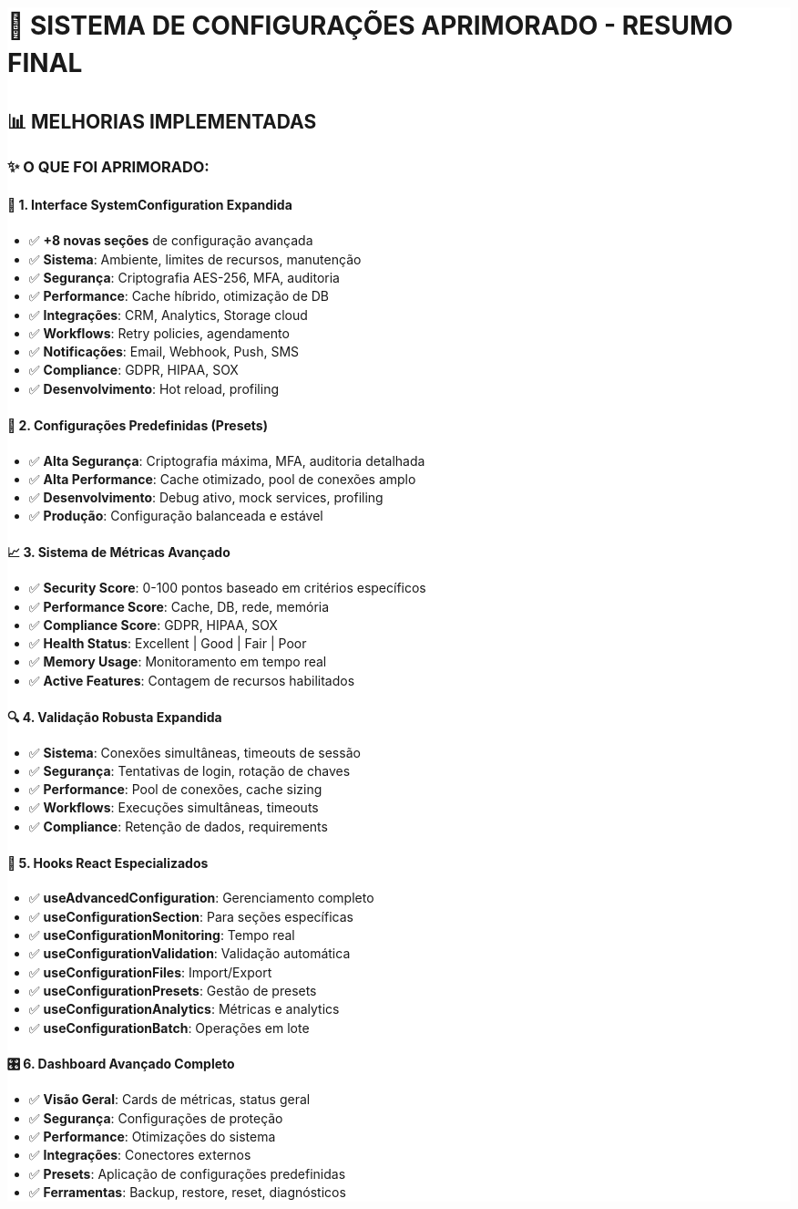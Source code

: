 # 🎉 SISTEMA DE CONFIGURAÇÕES APRIMORADO - RESUMO FINAL

## 📊 MELHORIAS IMPLEMENTADAS

### ✨ **O QUE FOI APRIMORADO:**

#### 🔧 **1. Interface SystemConfiguration Expandida**
- ✅ **+8 novas seções** de configuração avançada
- ✅ **Sistema**: Ambiente, limites de recursos, manutenção
- ✅ **Segurança**: Criptografia AES-256, MFA, auditoria
- ✅ **Performance**: Cache híbrido, otimização de DB
- ✅ **Integrações**: CRM, Analytics, Storage cloud
- ✅ **Workflows**: Retry policies, agendamento
- ✅ **Notificações**: Email, Webhook, Push, SMS
- ✅ **Compliance**: GDPR, HIPAA, SOX
- ✅ **Desenvolvimento**: Hot reload, profiling

#### 🎯 **2. Configurações Predefinidas (Presets)**
- ✅ **Alta Segurança**: Criptografia máxima, MFA, auditoria detalhada
- ✅ **Alta Performance**: Cache otimizado, pool de conexões amplo
- ✅ **Desenvolvimento**: Debug ativo, mock services, profiling
- ✅ **Produção**: Configuração balanceada e estável

#### 📈 **3. Sistema de Métricas Avançado**
- ✅ **Security Score**: 0-100 pontos baseado em critérios específicos
- ✅ **Performance Score**: Cache, DB, rede, memória
- ✅ **Compliance Score**: GDPR, HIPAA, SOX
- ✅ **Health Status**: Excellent | Good | Fair | Poor
- ✅ **Memory Usage**: Monitoramento em tempo real
- ✅ **Active Features**: Contagem de recursos habilitados

#### 🔍 **4. Validação Robusta Expandida**
- ✅ **Sistema**: Conexões simultâneas, timeouts de sessão
- ✅ **Segurança**: Tentativas de login, rotação de chaves
- ✅ **Performance**: Pool de conexões, cache sizing
- ✅ **Workflows**: Execuções simultâneas, timeouts
- ✅ **Compliance**: Retenção de dados, requirements

#### 🎣 **5. Hooks React Especializados**
- ✅ **useAdvancedConfiguration**: Gerenciamento completo
- ✅ **useConfigurationSection**: Para seções específicas
- ✅ **useConfigurationMonitoring**: Tempo real
- ✅ **useConfigurationValidation**: Validação automática
- ✅ **useConfigurationFiles**: Import/Export
- ✅ **useConfigurationPresets**: Gestão de presets
- ✅ **useConfigurationAnalytics**: Métricas e analytics
- ✅ **useConfigurationBatch**: Operações em lote

#### 🎛️ **6. Dashboard Avançado Completo**
- ✅ **Visão Geral**: Cards de métricas, status geral
- ✅ **Segurança**: Configurações de proteção
- ✅ **Performance**: Otimizações do sistema
- ✅ **Integrações**: Conectores externos
- ✅ **Presets**: Aplicação de configurações predefinidas
- ✅ **Ferramentas**: Backup, restore, reset, diagnósticos
